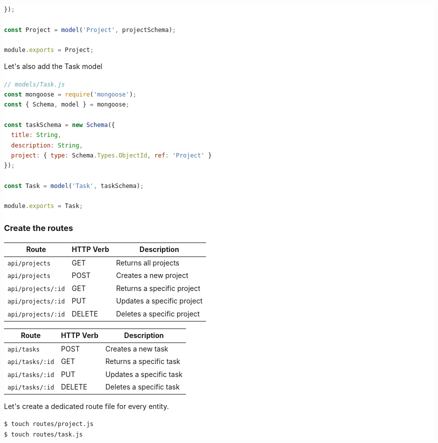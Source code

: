 ```js
});

const Project = model('Project', projectSchema);

module.exports = Project;
```

Let's also add the Task model

```js
// models/Task.js 
const mongoose = require('mongoose');
const { Schema, model } = mongoose;

const taskSchema = new Schema({
  title: String,
  description: String,
  project: { type: Schema.Types.ObjectId, ref: 'Project' }
});

const Task = model('Task', taskSchema);

module.exports = Task;
```

### Create the routes 

|     Route     | HTTP Verb |          Description          |
|---------------|-----------|-------------------------------|
|   `api/projects`    |    GET    | Returns all projects |
|   `api/projects`   |   POST    | Creates a new project  |
|   `api/projects/:id`   |   GET    | Returns a specific project  |
|   `api/projects/:id`   |   PUT    | Updates a specific project  |
|   `api/projects/:id`   |   DELETE    | Deletes a specific project  |

|     Route     | HTTP Verb |          Description          |
|---------------|-----------|-------------------------------|
|   `api/tasks`   |   POST    | Creates a new task  |
|   `api/tasks/:id`   |   GET    | Returns a specific task  |
|   `api/tasks/:id`   |   PUT    | Updates a specific task  |
|   `api/tasks/:id`   |   DELETE    | Deletes a specific task  |

Let's create a dedicated route file for every entity.

```bash
$ touch routes/project.js
$ touch routes/task.js
```
